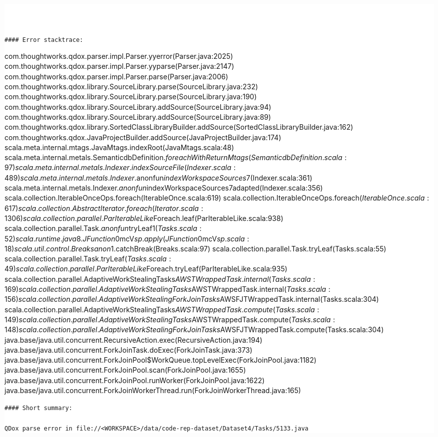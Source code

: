 ```



#### Error stacktrace:

```
com.thoughtworks.qdox.parser.impl.Parser.yyerror(Parser.java:2025)
	com.thoughtworks.qdox.parser.impl.Parser.yyparse(Parser.java:2147)
	com.thoughtworks.qdox.parser.impl.Parser.parse(Parser.java:2006)
	com.thoughtworks.qdox.library.SourceLibrary.parse(SourceLibrary.java:232)
	com.thoughtworks.qdox.library.SourceLibrary.parse(SourceLibrary.java:190)
	com.thoughtworks.qdox.library.SourceLibrary.addSource(SourceLibrary.java:94)
	com.thoughtworks.qdox.library.SourceLibrary.addSource(SourceLibrary.java:89)
	com.thoughtworks.qdox.library.SortedClassLibraryBuilder.addSource(SortedClassLibraryBuilder.java:162)
	com.thoughtworks.qdox.JavaProjectBuilder.addSource(JavaProjectBuilder.java:174)
	scala.meta.internal.mtags.JavaMtags.indexRoot(JavaMtags.scala:48)
	scala.meta.internal.metals.SemanticdbDefinition$.foreachWithReturnMtags(SemanticdbDefinition.scala:97)
	scala.meta.internal.metals.Indexer.indexSourceFile(Indexer.scala:489)
	scala.meta.internal.metals.Indexer.$anonfun$indexWorkspaceSources$7(Indexer.scala:361)
	scala.meta.internal.metals.Indexer.$anonfun$indexWorkspaceSources$7$adapted(Indexer.scala:356)
	scala.collection.IterableOnceOps.foreach(IterableOnce.scala:619)
	scala.collection.IterableOnceOps.foreach$(IterableOnce.scala:617)
	scala.collection.AbstractIterator.foreach(Iterator.scala:1306)
	scala.collection.parallel.ParIterableLike$Foreach.leaf(ParIterableLike.scala:938)
	scala.collection.parallel.Task.$anonfun$tryLeaf$1(Tasks.scala:52)
	scala.runtime.java8.JFunction0$mcV$sp.apply(JFunction0$mcV$sp.scala:18)
	scala.util.control.Breaks$$anon$1.catchBreak(Breaks.scala:97)
	scala.collection.parallel.Task.tryLeaf(Tasks.scala:55)
	scala.collection.parallel.Task.tryLeaf$(Tasks.scala:49)
	scala.collection.parallel.ParIterableLike$Foreach.tryLeaf(ParIterableLike.scala:935)
	scala.collection.parallel.AdaptiveWorkStealingTasks$AWSTWrappedTask.internal(Tasks.scala:169)
	scala.collection.parallel.AdaptiveWorkStealingTasks$AWSTWrappedTask.internal$(Tasks.scala:156)
	scala.collection.parallel.AdaptiveWorkStealingForkJoinTasks$AWSFJTWrappedTask.internal(Tasks.scala:304)
	scala.collection.parallel.AdaptiveWorkStealingTasks$AWSTWrappedTask.compute(Tasks.scala:149)
	scala.collection.parallel.AdaptiveWorkStealingTasks$AWSTWrappedTask.compute$(Tasks.scala:148)
	scala.collection.parallel.AdaptiveWorkStealingForkJoinTasks$AWSFJTWrappedTask.compute(Tasks.scala:304)
	java.base/java.util.concurrent.RecursiveAction.exec(RecursiveAction.java:194)
	java.base/java.util.concurrent.ForkJoinTask.doExec(ForkJoinTask.java:373)
	java.base/java.util.concurrent.ForkJoinPool$WorkQueue.topLevelExec(ForkJoinPool.java:1182)
	java.base/java.util.concurrent.ForkJoinPool.scan(ForkJoinPool.java:1655)
	java.base/java.util.concurrent.ForkJoinPool.runWorker(ForkJoinPool.java:1622)
	java.base/java.util.concurrent.ForkJoinWorkerThread.run(ForkJoinWorkerThread.java:165)
```
#### Short summary: 

QDox parse error in file://<WORKSPACE>/data/code-rep-dataset/Dataset4/Tasks/5133.java